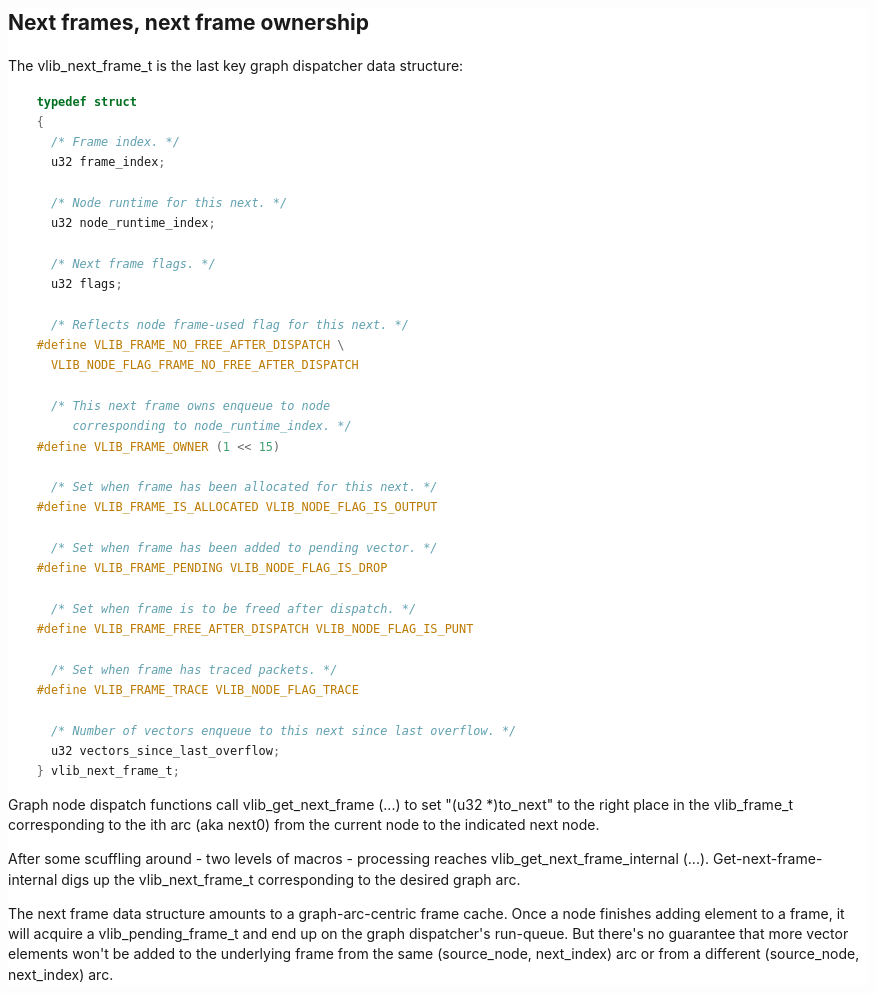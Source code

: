 Next frames, next frame ownership
---------------------------------

The vlib\_next\_frame\_t is the last key graph dispatcher data structure:

```c
    typedef struct
    {
      /* Frame index. */
      u32 frame_index;

      /* Node runtime for this next. */
      u32 node_runtime_index;

      /* Next frame flags. */
      u32 flags;

      /* Reflects node frame-used flag for this next. */
    #define VLIB_FRAME_NO_FREE_AFTER_DISPATCH \
      VLIB_NODE_FLAG_FRAME_NO_FREE_AFTER_DISPATCH

      /* This next frame owns enqueue to node
         corresponding to node_runtime_index. */
    #define VLIB_FRAME_OWNER (1 << 15)

      /* Set when frame has been allocated for this next. */
    #define VLIB_FRAME_IS_ALLOCATED	VLIB_NODE_FLAG_IS_OUTPUT

      /* Set when frame has been added to pending vector. */
    #define VLIB_FRAME_PENDING VLIB_NODE_FLAG_IS_DROP

      /* Set when frame is to be freed after dispatch. */
    #define VLIB_FRAME_FREE_AFTER_DISPATCH VLIB_NODE_FLAG_IS_PUNT

      /* Set when frame has traced packets. */
    #define VLIB_FRAME_TRACE VLIB_NODE_FLAG_TRACE

      /* Number of vectors enqueue to this next since last overflow. */
      u32 vectors_since_last_overflow;
    } vlib_next_frame_t;
```

Graph node dispatch functions call vlib\_get\_next\_frame (...)  to
set "(u32 \*)to_next" to the right place in the vlib_frame_t
corresponding to the ith arc (aka next0) from the current node to the
indicated next node.

After some scuffling around - two levels of macros - processing
reaches vlib\_get\_next\_frame_internal (...). Get-next-frame-internal
digs up the vlib\_next\_frame\_t corresponding to the desired graph
arc.

The next frame data structure amounts to a graph-arc-centric frame
cache. Once a node finishes adding element to a frame, it will acquire
a vlib_pending_frame_t and end up on the graph dispatcher's
run-queue. But there's no guarantee that more vector elements won't be
added to the underlying frame from the same (source\_node,
next\_index) arc or from a different (source\_node, next\_index) arc.

